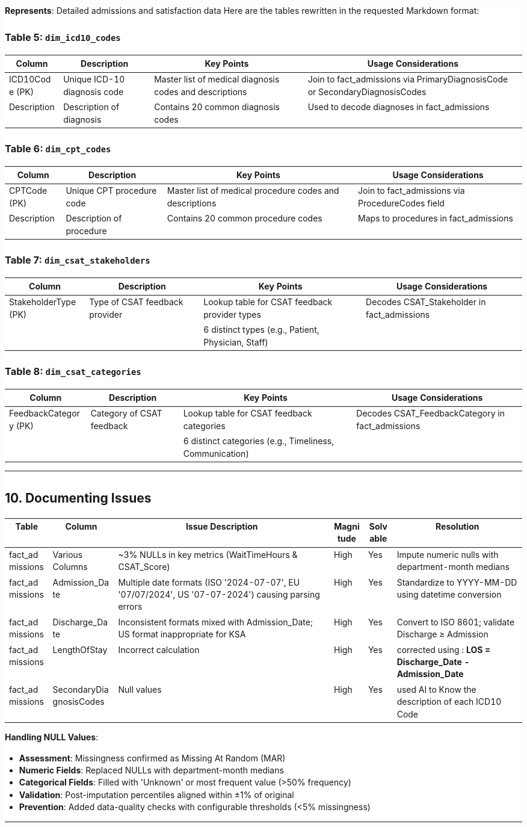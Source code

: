 **Represents**: Detailed admissions and satisfaction data
Here are the tables rewritten in the requested Markdown format:

### Table 5: `dim_icd10_codes`
| Column          | Description                            | Key Points                                                          | Usage Considerations                                                |
|-----------------|----------------------------------------|---------------------------------------------------------------------|---------------------------------------------------------------------|
| ICD10Code (PK)  | Unique ICD-10 diagnosis code           | Master list of medical diagnosis codes and descriptions             | Join to fact_admissions via PrimaryDiagnosisCode or SecondaryDiagnosisCodes |
| Description     | Description of diagnosis               | Contains 20 common diagnosis codes                                 | Used to decode diagnoses in fact_admissions                        |

### Table 6: `dim_cpt_codes`
| Column      | Description                        | Key Points                                                          | Usage Considerations                                     |
|-------------|------------------------------------|---------------------------------------------------------------------|----------------------------------------------------------|
| CPTCode (PK)| Unique CPT procedure code          | Master list of medical procedure codes and descriptions             | Join to fact_admissions via ProcedureCodes field         |
| Description | Description of procedure           | Contains 20 common procedure codes                                 | Maps to procedures in fact_admissions                   |

### Table 7: `dim_csat_stakeholders`
| Column             | Description                                   | Key Points                                                          | Usage Considerations                          |
|--------------------|-----------------------------------------------|---------------------------------------------------------------------|-----------------------------------------------|
| StakeholderType (PK)| Type of CSAT feedback provider               | Lookup table for CSAT feedback provider types                       | Decodes CSAT_Stakeholder in fact_admissions   |
|                    |                                               | 6 distinct types (e.g., Patient, Physician, Staff)                 |                                               |

### Table 8: `dim_csat_categories`
| Column             | Description                                   | Key Points                                                          | Usage Considerations                          |
|--------------------|-----------------------------------------------|---------------------------------------------------------------------|-----------------------------------------------|
| FeedbackCategory (PK)| Category of CSAT feedback                   | Lookup table for CSAT feedback categories                           | Decodes CSAT_FeedbackCategory in fact_admissions |
|                    |                                               | 6 distinct categories (e.g., Timeliness, Communication)             |                                               |



---

## 10. Documenting Issues
| Table            | Column             | Issue Description                                                                 | Magnitude | Solvable | Resolution                                                                 |
|------------------|--------------------|-----------------------------------------------------------------------------------|-----------|----------|----------------------------------------------------------------------------|
| fact_admissions  | Various Columns    | ~3% NULLs in key metrics (WaitTimeHours & CSAT_Score)    | High      | Yes      | Impute numeric nulls with department-month medians |
| fact_admissions | Admission_Date      | Multiple date formats (ISO '2024-07-07', EU '07/07/2024', US '07-07-2024') causing parsing errors | High      | Yes      | Standardize to YYYY-MM-DD using datetime conversion                        |
| fact_admissions | Discharge_Date      | Inconsistent formats mixed with Admission_Date; US format inappropriate for KSA   | High      | Yes      | Convert to ISO 8601; validate Discharge ≥ Admission                        |
| fact_admissions | LengthOfStay          | Incorrect calculation               | High      | Yes      | corrected using : **LOS = Discharge_Date - Admission_Date**       |
| fact_admissions |  SecondaryDiagnosisCodes     | Null values   | High      | Yes      | used AI to Know the description of each ICD10 Code                        |



**Handling NULL Values**:
- **Assessment**: Missingness confirmed as Missing At Random (MAR)
- **Numeric Fields**: Replaced NULLs with department-month medians
- **Categorical Fields**: Filled with 'Unknown' or most frequent value (>50% frequency)
- **Validation**: Post-imputation percentiles aligned within ±1% of original
- **Prevention**: Added data-quality checks with configurable thresholds (<5% missingness)

---